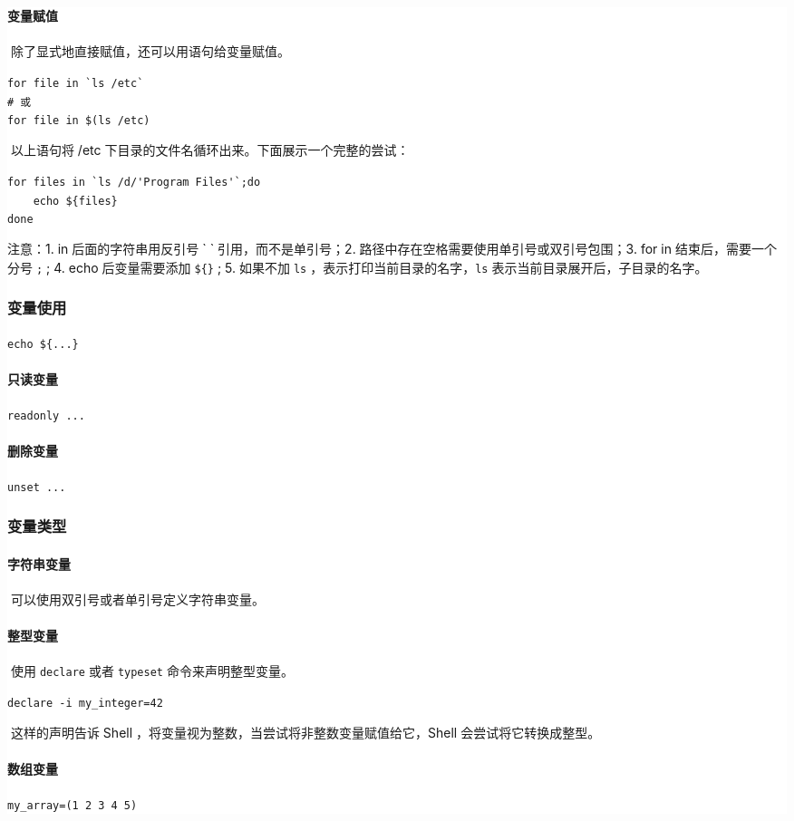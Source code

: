 #### 变量赋值

​	除了显式地直接赋值，还可以用语句给变量赋值。

```shell
for file in `ls /etc`
# 或
for file in $(ls /etc)
```

​	以上语句将 /etc 下目录的文件名循环出来。下面展示一个完整的尝试：

```shell
for files in `ls /d/'Program Files'`;do
	echo ${files}
done
```

注意：1. in 后面的字符串用反引号 \` \` 引用，而不是单引号；2. 路径中存在空格需要使用单引号或双引号包围；3. for in 结束后，需要一个分号 `;` ; 4. echo 后变量需要添加 `${}` ; 5. 如果不加 `ls` ，表示打印当前目录的名字，`ls` 表示当前目录展开后，子目录的名字。

### 变量使用

```shell
echo ${...}
```

#### 只读变量

```shell
readonly ...
```

#### 删除变量

```shell
unset ...
```

### 变量类型

#### 字符串变量

​	可以使用双引号或者单引号定义字符串变量。

#### 整型变量

​	使用 `declare` 或者 `typeset` 命令来声明整型变量。

```shell
declare -i my_integer=42
```

​	这样的声明告诉 Shell ，将变量视为整数，当尝试将非整数变量赋值给它，Shell 会尝试将它转换成整型。

#### 数组变量

```shell
my_array=(1 2 3 4 5)
```
